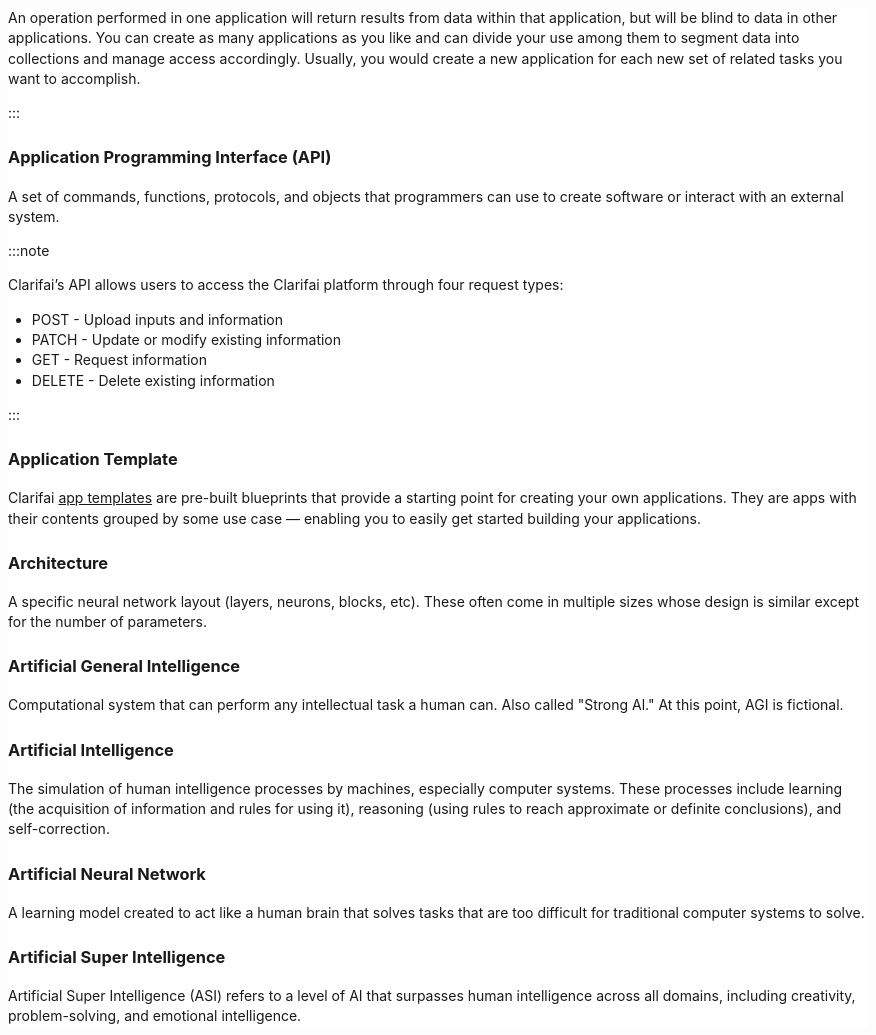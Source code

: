 An operation performed in one application will return results from data within that application, but will be blind to data in other applications. You can create as many applications as you like and can divide your use among them to segment data into collections and manage access accordingly. Usually, you would create a new application for each new set of related tasks you want to accomplish.

:::

### Application Programming Interface (API)

A set of commands, functions, protocols, and objects that programmers can use to create software or interact with an external system.

:::note

Clarifai’s API allows users to access the Clarifai platform through four request types:

- POST - Upload inputs and information
- PATCH - Update or modify existing information
- GET - Request information
- DELETE - Delete existing information

:::

### Application Template

Clarifai [app templates](https://docs.clarifai.com/clarifai-basics/app-templates) are pre-built blueprints that provide a starting point for creating your own applications. They are apps with their contents grouped by some use case — enabling you to easily get started building your applications.

### Architecture 

A specific neural network layout (layers, neurons, blocks, etc). These often come in multiple sizes whose design is similar except for the number of parameters. 

### Artificial General Intelligence 

Computational system that can perform any intellectual task a human can. Also called "Strong Al." At this point, AGI is fictional.

### Artificial Intelligence 

The simulation of human intelligence processes by machines, especially computer systems. These processes include learning (the acquisition of information and rules for using it), reasoning (using rules to reach approximate or definite conclusions), and self-correction.

### Artificial Neural Network

A learning model created to act like a human brain that solves tasks that are too difficult for traditional computer systems to solve.

### Artificial Super Intelligence 

Artificial Super Intelligence (ASI) refers to a level of AI that surpasses human intelligence across all domains, including creativity, problem-solving, and emotional intelligence.
